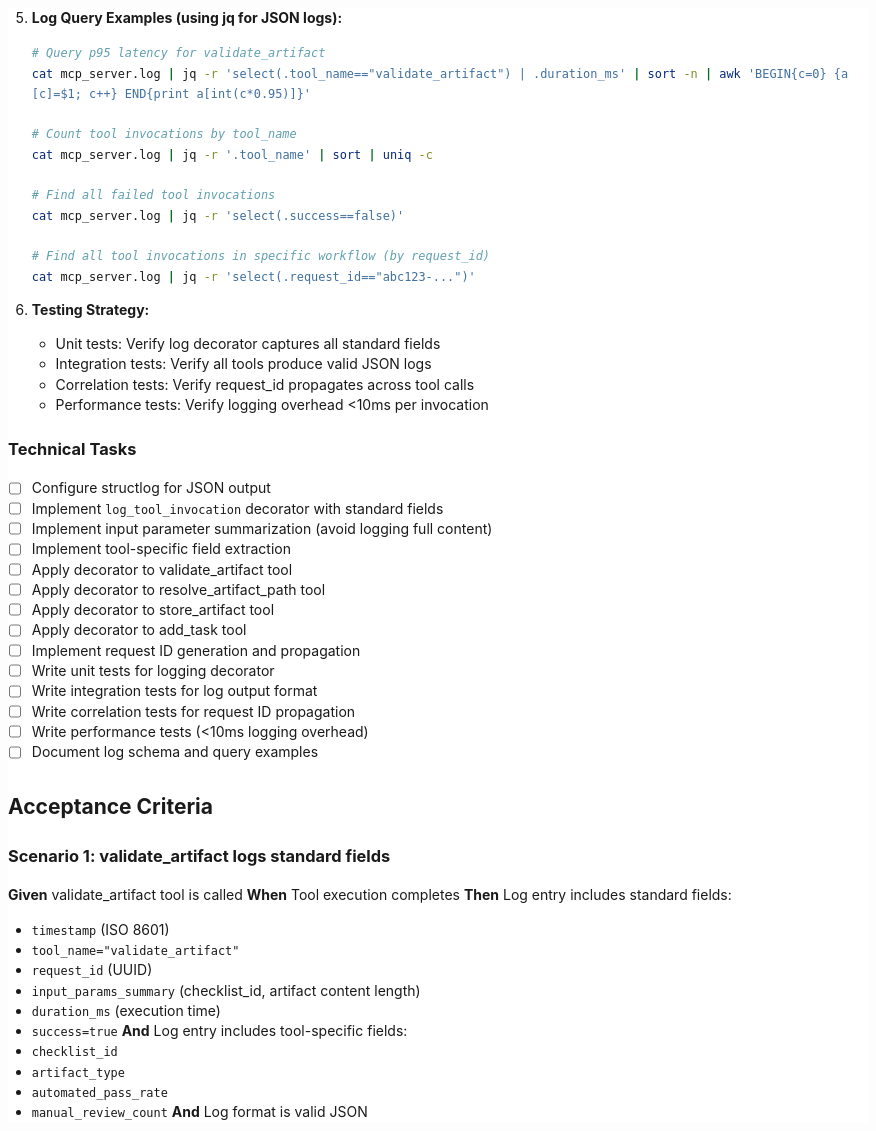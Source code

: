 5. **Log Query Examples (using jq for JSON logs):**
   ```bash
   # Query p95 latency for validate_artifact
   cat mcp_server.log | jq -r 'select(.tool_name=="validate_artifact") | .duration_ms' | sort -n | awk 'BEGIN{c=0} {a[c]=$1; c++} END{print a[int(c*0.95)]}'

   # Count tool invocations by tool_name
   cat mcp_server.log | jq -r '.tool_name' | sort | uniq -c

   # Find all failed tool invocations
   cat mcp_server.log | jq -r 'select(.success==false)'

   # Find all tool invocations in specific workflow (by request_id)
   cat mcp_server.log | jq -r 'select(.request_id=="abc123-...")'
   ```

6. **Testing Strategy:**
   - Unit tests: Verify log decorator captures all standard fields
   - Integration tests: Verify all tools produce valid JSON logs
   - Correlation tests: Verify request_id propagates across tool calls
   - Performance tests: Verify logging overhead <10ms per invocation

### Technical Tasks
- [ ] Configure structlog for JSON output
- [ ] Implement `log_tool_invocation` decorator with standard fields
- [ ] Implement input parameter summarization (avoid logging full content)
- [ ] Implement tool-specific field extraction
- [ ] Apply decorator to validate_artifact tool
- [ ] Apply decorator to resolve_artifact_path tool
- [ ] Apply decorator to store_artifact tool
- [ ] Apply decorator to add_task tool
- [ ] Implement request ID generation and propagation
- [ ] Write unit tests for logging decorator
- [ ] Write integration tests for log output format
- [ ] Write correlation tests for request ID propagation
- [ ] Write performance tests (<10ms logging overhead)
- [ ] Document log schema and query examples

## Acceptance Criteria

### Scenario 1: validate_artifact logs standard fields
**Given** validate_artifact tool is called
**When** Tool execution completes
**Then** Log entry includes standard fields:
  - `timestamp` (ISO 8601)
  - `tool_name="validate_artifact"`
  - `request_id` (UUID)
  - `input_params_summary` (checklist_id, artifact content length)
  - `duration_ms` (execution time)
  - `success=true`
**And** Log entry includes tool-specific fields:
  - `checklist_id`
  - `artifact_type`
  - `automated_pass_rate`
  - `manual_review_count`
**And** Log format is valid JSON
